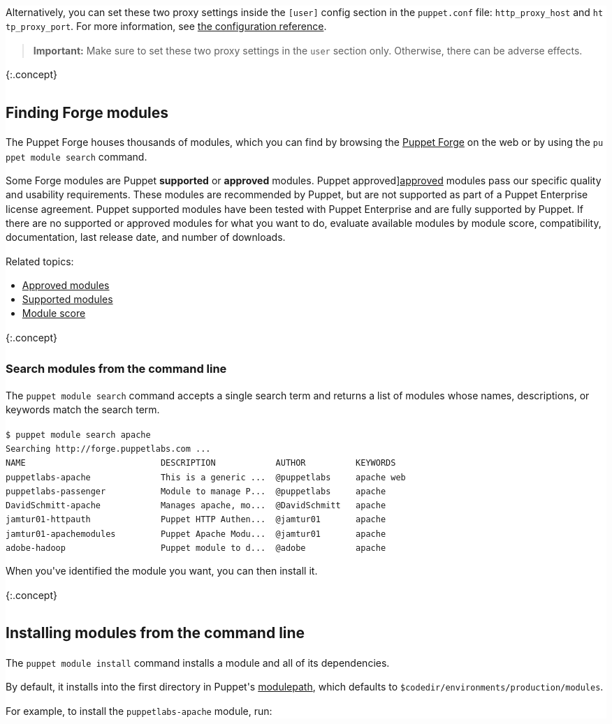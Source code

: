Alternatively, you can set these two proxy settings inside the `[user]` config section in the `puppet.conf` file: `http_proxy_host` and `http_proxy_port`. For more information, see [the configuration reference](./configuration.html#httpproxyhost).

> **Important:** Make sure to set these two proxy settings in the `user` section only. Otherwise, there can be adverse effects.

{:.concept}
## Finding Forge modules

The Puppet Forge houses thousands of modules, which you can find by browsing the [Puppet Forge][forge] on the web or by using the `puppet module search` command.

Some Forge modules are Puppet **supported** or **approved** modules. Puppet approved][approved] modules pass our specific quality and usability requirements. These modules are recommended by Puppet, but are not supported as part of a Puppet Enterprise license agreement. Puppet supported modules have been tested with Puppet Enterprise and are fully supported by Puppet. If there are no supported or approved modules for what you want to do, evaluate available modules by module score, compatibility, documentation, last release date, and number of downloads.

Related topics:

* [Approved modules][approved]
* [Supported modules][supported]
* [Module score][score]

{:.concept}
### Search modules from the command line

The `puppet module search` command accepts a single search term and returns a list of modules whose names, descriptions, or keywords match the search term.

```
$ puppet module search apache
Searching http://forge.puppetlabs.com ...
NAME                           DESCRIPTION            AUTHOR          KEYWORDS
puppetlabs-apache              This is a generic ...  @puppetlabs     apache web
puppetlabs-passenger           Module to manage P...  @puppetlabs     apache
DavidSchmitt-apache            Manages apache, mo...  @DavidSchmitt   apache
jamtur01-httpauth              Puppet HTTP Authen...  @jamtur01       apache
jamtur01-apachemodules         Puppet Apache Modu...  @jamtur01       apache
adobe-hadoop                   Puppet module to d...  @adobe          apache
```

When you've identified the module you want, you can then install it.

{:.concept}
## Installing modules from the command line

The `puppet module install` command installs a module and all of its dependencies.

By default, it installs into the first directory in Puppet's [modulepath][], which defaults to `$codedir/environments/production/modules`.

For example, to install the `puppetlabs-apache` module, run:


[forge]: https://forge.puppet.com
[module_man]: ./man/module.html
[modulepath]: ./dirs_modulepath.html
[codedir]: ./dirs_codedir.html
[publishing]: ./modules_publishing.html
[fundamentals]: ./modules_fundamentals.html
[plugins]: ./plugins_in_modules.html
[documentation]: ./modules_documentation.html
[errors]: {{pe}}/troubleshooting_windows.html#error-messages
[metadata.json]: ./modules_metadata.html
[code_mgr]: {{pe}}/code_mgr.html
[r10k]: {{pe}}/r10k.html
[puppetfile]: {{pe}}/cmgmt_puppetfile.html
[approved]: https://forge.puppet.com/approved
[supported]: https://forge.puppet.com/supported
[score]: /forge/assessingmodulequality.html
[environment]: ./environments.html